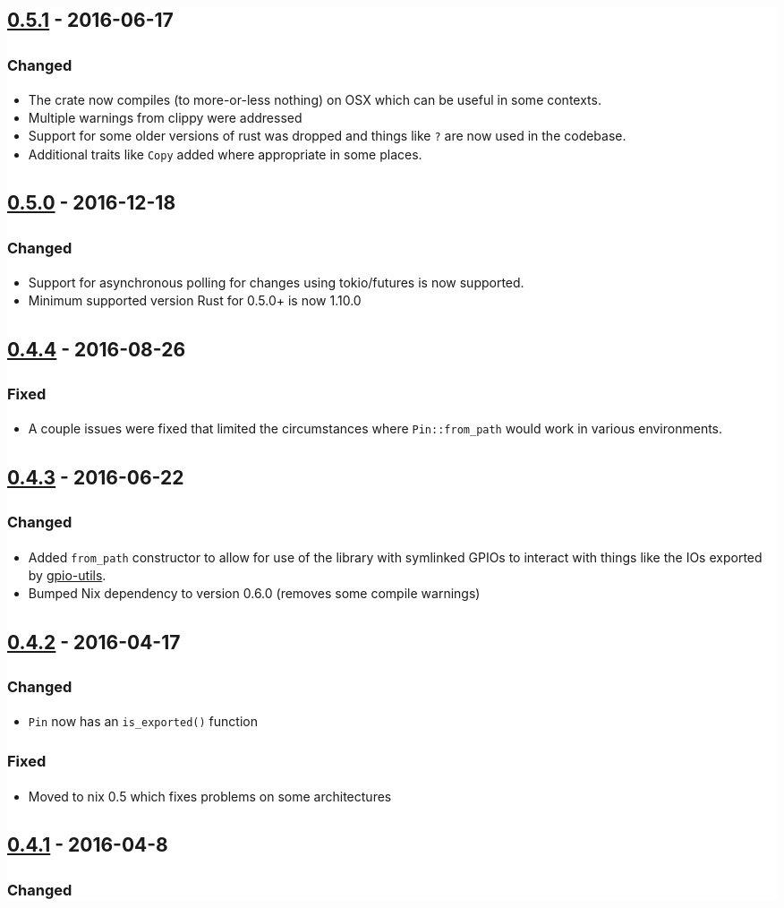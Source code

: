 ## [0.5.1] - 2016-06-17

### Changed

- The crate now compiles (to more-or-less nothing) on OSX which can be useful in some
  contexts.
- Multiple warnings from clippy were addressed
- Support for some older versions of rust was dropped and things like `?` are now used in the codebase.
- Additional traits like `Copy` added where appropriate in some places.

## [0.5.0] - 2016-12-18

### Changed

- Support for asynchronous polling for changes using tokio/futures
  is now supported.
- Minimum supported version Rust for 0.5.0+ is now 1.10.0

## [0.4.4] - 2016-08-26

### Fixed

- A couple issues were fixed that limited the circumstances where
  `Pin::from_path` would work in various environments.

## [0.4.3] - 2016-06-22

### Changed

- Added `from_path` constructor to allow for use of the library with symlinked
  GPIOs to interact with things like the IOs exported by
  [gpio-utils](https://github.com/rust-embedded/gpio-utils).
- Bumped Nix dependency to version 0.6.0 (removes some compile warnings)

## [0.4.2] - 2016-04-17

### Changed

- `Pin` now has an `is_exported()` function

### Fixed

- Moved to nix 0.5 which fixes problems on some architectures

## [0.4.1] - 2016-04-8

### Changed


[master]: https://github.com/rust-embedded/rust-sysfs-gpio/compare/0.6.2...master
[0.6.2]: https://github.com/rust-embedded/rust-sysfs-gpio/compare/0.6.1...0.6.2
[0.6.1]: https://github.com/rust-embedded/rust-sysfs-gpio/compare/0.6.0...0.6.1
[0.6.0]: https://github.com/rust-embedded/rust-sysfs-gpio/compare/0.5.3...0.6.0
[0.5.3]: https://github.com/rust-embedded/rust-sysfs-gpio/compare/0.5.2...0.5.3
[0.5.2]: https://github.com/rust-embedded/rust-sysfs-gpio/compare/0.5.1...0.5.2
[0.5.1]: https://github.com/rust-embedded/rust-sysfs-gpio/compare/0.5.0...0.5.1
[0.5.0]: https://github.com/rust-embedded/rust-sysfs-gpio/compare/0.4.4...0.5.0
[0.4.4]: https://github.com/rust-embedded/rust-sysfs-gpio/compare/0.4.3...0.4.4
[0.4.3]: https://github.com/rust-embedded/rust-sysfs-gpio/compare/0.4.2...0.4.3
[0.4.2]: https://github.com/rust-embedded/rust-sysfs-gpio/compare/0.4.1...0.4.2
[0.4.1]: https://github.com/rust-embedded/rust-sysfs-gpio/compare/0.4.0...0.4.1
[0.4.0]: https://github.com/rust-embedded/rust-sysfs-gpio/compare/0.3.3...0.4.0
[0.3.3]: https://github.com/rust-embedded/rust-sysfs-gpio/compare/0.3.2...0.3.3
[0.3.2]: https://github.com/rust-embedded/rust-sysfs-gpio/compare/0.3.1...0.3.2
[0.3.1]: https://github.com/rust-embedded/rust-sysfs-gpio/compare/0.3.0...0.3.1
[0.3.0]: https://github.com/rust-embedded/rust-sysfs-gpio/compare/0.2.1...0.3.0
[0.2.1]: https://github.com/rust-embedded/rust-sysfs-gpio/compare/0.2.0...0.2.1
[0.2.0]: https://github.com/rust-embedded/rust-sysfs-gpio/compare/0.1.1...0.2.0
[0.1.1]: https://github.com/rust-embedded/rust-sysfs-gpio/compare/0.1.0...0.1.1
[0.1.0]: https://github.com/rust-embedded/rust-sysfs-gpio/compare/33b28ae3115d91ae6612245e5b8d8c636dcdb69c...0.1.0